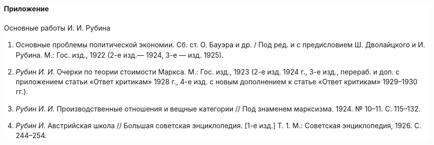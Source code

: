 [^64]: В 2012 г. рукопись И. И. Рубина «Очерки по теории денег Маркса» вместе со статьей Л. Л. Васиной «Рубин и его рукопись по теории денег Маркса» в качестве послесловия была опубликована в немецком переводе. См.: Isaak Il’ji č Rubin Marxforscher — Ökonom — Verbannter (1886–1937). (Beiträge zur Marx-Engels-Forschung. Neue Folge. Sonderband 4.) Hamburg: Argumentverlag, 2012. S. 9–118, 119–138. В данном издании «Ежегодника исследований о Марксе и Энгельсе», специально посвященном И. И. Рубину, напечатаны также статьи В.  Хеделера, И. А. Болдырева, М. Г. Покидченко, Я. Г. Рокитянского и Р.Хеккера. Немецкий перевод данной рукописи Рубина послужил основой для перевода ее на греческий язык (Афины, 2015), в настоящее время готовится к печати издание на японском языке.

#### Приложение

Основные работы И. И. Рубина

1. Основные проблемы политической экономии. Сб. ст. О. Бауэра и др. / Под ред. и с предисловием Ш. Дволайцкого и И. Рубина. М.: Гос. изд., 1922 (2-е изд.— 1924, 3-е — изд. 1925).

2. *Рубин И. И.* Очерки по теории стоимости Маркса. М.: Гос. изд., 1923 (2-е изд. 1924 г., 3-е изд., перераб. и доп. с приложением статьи «Ответ критикам» 1928 г., 4-е изд. с новым дополнением к статье «Ответ критикам» 1929–1930 гг.).

3. *Рубин И. И.* Производственные отношения и вещные категории // Под знаменем марксизма. 1924. № 10–11. С. 115–132.

4. *Рубин И.* Австрийская школа // Большая советская энциклопедия. [1-е изд.] Т. 1. М.: Советская энциклопедия, 1926. С. 244–254.



[^1]: Истоки. Социокультурная среда экономической деятельности и экономического познания. М.: Издательский дом Высшей школы экономики, 2011.
[^2]: См. статью Л. Л. Васиной в настоящем издании, а также рецензию на русское и немецкое издания «Очерков»: Takenaga S. Essays on Marx‘s theory of money // Journal of the History of Economic Thought. 2013. Vol. 20. No. 3. Рp. 536–542.
[^3]: См.: *Boldyrev I.* and *Kragh M.* Isaak Rubin: Historian of Economic Thought during the Stalinization of Social Sciences in Soviet Russia // Journal of the History of Economic Thought. September 2015. Vol. 37. Issue 03. Рp. 363–386.
[^4]: См.: *Широкорад Л. Д.* Методологические проблемы политической экономии социализма в советской экономической литературе 20-х–30-х годов: Автореф. дис. … к. э. н. Л.: Ленинградский гос. ун-т им. А.А. Жданова, 1965. С. 9–10; *Он же.* Методологические проблемы политической экономии социализма в советской экономической литературе переходного периода. Л.: Издательство Ленинградского ун-та, 1974. С. 40–46; *Маневич В. Е.* Проблемы методологии политической экономии в советской экономической литературе 20-х годов: Автореф. дис. … к. э. н. М.: Московский финансовый институт, 1967. С. 13–17; *Он же.* Экономические дискуссии 20-х годов. М.: Экономика, 1989. С. 86–92.
[^5]: См.: *Rosdolsky R.* Zur Entstehungsgeschichte des Marxschen «Kapital». Der Rohentwurf des «Kapital» 1857–58. Bd. I. Fr. a./M.: Europ ä ische Verlagsanstalt, 1968. S. 98, 104; Bd. 2. Fr. a./M.: Europ ä ische Verlagsanstalt, 1968. S. 675.
[^6]: *Rubin I. I.* Essays on Marx’s Theory of Value / Тransl. from 3 d ed. Detroit: Black and Red, 1972; *Rubin I. I.* A History of Economic Thought / Тransl. and Еd. by D. Filtzer; afterword by C. Colliot-Théléne. Ld.: Links Ltd, 1979; Rubin I.I. Studien zur Marxschen Werttheorie / mit einer Einleitung von A. Neusüss-Fögen. Fr. a/M.: Europäische Verlagsanstalt, 1973. См. также: Rubin I. I., Bessonow S. A. u. a. Dialektik der Kategorien. Debatte in der UdSSR (1927–1929). Interpretationen zum „Kapital“. Westberlin: Verlag für das Studium der Arbeiterbewegung, 1975. Анализ идей Рубина содержится в диссертации южнокорейского исследователя Чжо Хён Су, выполненной в 1995 г. в Марбургском университете в ФРГ. (См.: Joe Hyeon-soo. Politische Ökonomie als Gesellschaftstheorie. Studien zur Marx-Rezeption von Isaak Iljitsch Rubin und Kozo Uno. Inauguraldissertation zur Erlangung des Grades eines Doktors der Philosophie dem Fachbereich Gesellschaftswissenschaften und Philosophie der Philipps-Universität Marburg, 1995.)
[^7]: См.: *Рубин И.* Стоимость как регулятор производства // Экономические науки. 1989. № 4. С. 43–44.
[^8]: См.: *Рубин Исаак И*. Очерки по теории денег Маркса // Истоки. Социокультурная среда экономической деятельности и экономического познания. М.: Изд. дом ВШЭ, 2011. С. 501–625.
[^9]: См.: *Васина Л. Л., Рокитянский Я. Г.* Страницы жизни и творчества экономиста И. И. Рубина // Вестник Российской академии наук. 1992. № 8. С. 129–144 (переиздано в сб.: *Васина Л. Л., Рокитянский Я. Г.* Исаак Рубин // Российская наука в лицах. Кн. 1 / Под общей ред. вице-президента РАН Н. А. Платэ; сост. Т. В. Маврина и В. А. Попов. М.: Academia, 2003. С. 497–512).
[^10]: См.: Vasina L. I.I. Rubin – Marxforscher und Politökonom // Quellen und Grenzen von Marx’ Wissenschaftsverständnis. [Hrsg. und Red. C.-E. Vollgraf, R. Sperl, R. Hecker.] (Beiträge zur Marx-Engels-Forschung. Neue Folge 1994.) Hamburg: Argument-Verlag, 1994. S. 144–149; Рокитянский Я.Г. Последние дни профессора И. И. Рубина. По материалам следственного дела // Вестник Российской академии наук. 1994. No 9. С. 828–834.
[^11]: РГАСПИ. Ф. 374. Оп. 2. Д. 8. Л. 1.
[^12]: Там же. Л. 4.
[^13]: *Рубин И.* Об условиях ответственности господ и верителей за недозволенные деяния слуг и поверенных. (Ст. 689. Т. Х. Ч. 1.) М.: Тип. И. И. Кушнерев и К°, 1913.
[^14]: Aus dem literarischen Nachlass von Karl Marx und Friedrich Engels / Hrsg. von Franz Mehring. Bd. 3. 1. Ausg. Stuttgart: Dietz nachf., 1902; 3. Aufl. Stuttgart: Dietz Nachf., 1920.
[^15]: См.: *Rubin I.* Zwei Schriften ü ber die Marxsche Werttheorie: Franz Petry: Der soziale Gehalt der Marxschen Werttheorie. Jena 1916. 70 S.; [Рецензия на кн.:] Heinrich Dietzel: Vom Lehrwert der Wertlehre und vom Grundfehler der Marxschen Verteilungslehre. Leipzig 1921. 39 S. // Marx-Engels-Archiv. Zeitschrift des Marx-Engels-Instituts in Moskau / hrsg. von D. Rjazanov. Bd. 1. Fr. a./M.: Marx-Engels-Archiv Verlagsgesellschaft, [1925.] S. 360–369. Влияние на Рубина идей социального направления справедливо отметил В. Е. Маневич в работе «Экономические дискуссии 20-х годов» (С. 80–82).
[^16]: *Ильенков Э. В.* Проблема идеального // Вопросы философии. 1979. № 6. С. 128–140; № 7. С. 145–158 (переиздано в кн.: Эвальд Васильевич Ильенков / Под ред. В.И. Толстых. М.: РОССПЭН, 2008. (Серия «Философия России второй половины ХХ века».) С. 153–214.); *Он же.* Диалектика абстрактного и конкретного в «Капитале» К. Маркса. М.: Изд-во АН СССР, 1960 (Новое полное издание этой работы см.: *Ильенков Э. В.* Диалектика абстрактного и конкретного в научно-теоретическом мышлении. М.: РОССПЭН, 1997); *Он же.* Проблемы абстрактного и конкретного // Вопросы философии. 1967. № 9. С. 55–65; *Он же.* Диалектическая логика. Очерки истории и теории. 2-е изд., доп. М.: Политиздат, 1984.
[^17]: См.: *Рубин И. И.* К истории текста первой главы «Капитала» К. Маркса // Архив К. Маркса и Ф. Энгельса / Под ред. Д. Рязанова. Кн. IV. М.; Л.: Гос. изд-во, 1929. С. 63–91.
[^18]: Там же. С. 90.
[^19]: См.: *Тронев К. П.* Предмет исследования первого отдела первого тома «Капитала» К. Маркса // Вестник Московского университета. Серия VI «Экономика». 1978. № 4; *Он же*. Учение К. Маркса о стоимости, ее субстанции и форме // Вестник Московского университета. Серия VI «Экономика». 1978. № 5 (переиздание см.: *Тронев К. П.* Учение К. Маркса о стоимости, ее субстанции и форме (вступление А. Мелентьева) // Экономические науки. 1990. № 7); *Шкредов В.П.* Анализ формы стоимости в I томе «Капитала» // Очерки по истории «Капитала» К. Маркса. М.: Политиздат, 1983. С. 249–310; *Тронев К П.* О предмете и содержании первого отдела 1 тома «Капитала» К. Маркса // Российский экономический журнал. 2007. № 9–10. С. 62–97.
[^20]: Центральный архив ФСБ РФ. № Р-40156. Л. 68. Подробнее см.: *Васина Л. Л., Рокитянский Я. Г.* Указ. соч. С. 134–135.
[^21]: Центральный архив ФСБ РФ. № Р-40156. Л. 128.
[^22]: Пять писем Рубина из Карасубазара в адрес Д. Б. Рязанова находятся на хранении в РГАСПИ (Ф. 71. Оп. 50. Д. 2. Лл. 97–104.)
[^23]: Центральный архив ФСБ РФ. № Р-40156. Л. 200. Цит. по: *Васина Л. Л., Рокитянский Я. Г.* Указ. соч. С. 136.
[^24]: См.: Большая советская энциклопедия. Т. 1. М.: Советская энциклопедия, 1926. С. 244–254; Т. 2. С. 496–499; Т. 13. М.: Советская энциклопедия, 1929. С. 623–630.
[^25]: По обычной практике тех лет личные дела арестованных сотрудников изымались при аресте, поэтому источником данных о работе Рубина в институте является его дело, хранящееся в Центральном архиве ФСБ РФ.
[^26]: К сожалению, имя Владимирова установить не удалось, в ИМЭ он работал до конца 1930 г. (РГАСПИ. Ф. 374. Оп. 1. Д. 3. Л. 35).
[^27]: Первое издание МЭГА выходило с 1927 по 1935 гг. Из запланированных 42 томов первой МЭГА вышло из печати всего 11 томов (12 книг) этого издания. Начиная с 1975 г. публикуется второе академическое издание МЭГА — Полное собрание сочинений К. Маркса и Ф. Энгельса на языке оригинала: Karl Marx / Friedrich Engels. Gesamtausgabe (MEGA2). К началу 2015 г. вышло в свет 62 тома (135 книг) из запланированных 114 томов этого издания — 71 книга с текстами К. Маркса и Ф. Энгельса и 64 книги научного аппарата к публикуемым текстам. В дальнейшем данное издание обозначается сокращенно МЭГА или MEGA2. Подробнее об издании МЭГА см.: *Васина Л. Л.* Публикация литературного наследия К. Маркса и Ф. Энгельса в международном издании МЭГА (история, современное состояние и значение) // Экономическая история России: проблемы, поиски, решения. Ежегодник. Вып. 4 / Под ред. д-ра экон. наук, проф. М.М. Загорулько. М.; Волгоград: Изд-во Волгоградского гос. ун-та, 2002. С. 119–152.
[^28]: Елена Адольфовна Гурвич (1861–1940) имела к этому времени большой опыт перевода работ Маркса и Энгельса. В частности, она была одним из основных переводчиков первого тома «Капитала» Маркса, вышедшего под редакцией П. Б. Струве в 1898–1899 гг.. Она также принимала участие, совместно с М.Г. Лунцем, в опубликованном в 1907 г. переводе первого тома «Литературного наследства К. Маркса и Ф. Энгельса», изданного в Германии Ф. Мерингом в 1902 г. См.: *Гурвич Е.А.* Из воспоминаний (Мой перевод «Капитала») // Летописи марксизма. 1926. № 1. С. 91–93; *Саралиева З. Х.* «Капитал» К. Маркса и рабочее движение России (1895–1917 гг.). Распространение и пропаганда. М.: Мысль, 1975. С. 30–35, 40; *Васина Л .Л.* «Ценность» versus «стоимость» — «за» и «против» // Альтернативы. 2015. № 2 (87). С. 137–138.
[^29]: MEGA2 Bd. II/2. Berlin: Dietz Verlag, 1980. S. 94–245, 370–402.
[^30]: См.: *Рубин И. И.* К истории текста первой главы «Капитала» К. Маркса. С. 63–91.
[^31]: См.: Архив К. Маркса и Ф. Энгельса / Под ред. Д. Рязанова. Кн. I. М.; Л.: Гос. изд., 1924. С. 478– 490; Кн. III. М.; Л.: Гос. изд., 1927. С. 491–498; кн. IV. М.; Л.: Гос. изд., 1929. С. 454–463 и 485–495.
[^32]: Полную библиографию работ И. И. Рубина см.: Истоки: социокультурная среда экономической деятельности и экономического познания. М.: Издательский дом Высшей школы экономики, 2011. С. 626–632.
[^33]: См.: *Рубин И. И.* Личное дело. (Государственный архив Российской Федерации (ГАРФ). Ф. 5144. Оп. 2. Д. 4. Л. 122–135.)
[^34]: См.: *Шабс С.* Еще раз о проблеме общественного труда в экономической системе Маркса (ответ на антикритику И. Рубина) // Под знаменем марксизма. 1928. № 7–8. С 112–149; *Бессонов С.А.* Против выхолащивания марксизма // Проблемы экономики. 1929. № 1. С. 123–144; № 2. С. 78–117; Рубинщина или марксизм. Против идеализма и метафизики в политической экономии. Сб. статей / Под ред. С.А. Бессонова и А.Ф. Кона. М.; Л.: Гос. изд-во, 1930; *Абезгауз Г., Дукор Г.* Очерки методологии политической экономии / Предисл. С. Л. Ронина. М.: Молодая гвардия, 1931. Анализ дискуссии см.: *Широкорад Л. Д.* Методологические проблемы политической экономии социализма в советской экономической литературе переходного периода. Л.: Издательство Ленинградского ун-та, 1974. С. 40–46; *Маневич В. Е.* Экономические дискуссии 20-х годов. С. 84–92. Оценка Рубина как представителя «идеалистического направления» в политической экономии была воспроизведена и в статье В. Е. Маневича в энциклопедии «Политическая экономия» (см.: Политическая экономия. Энциклопедия. Т. 3. М.: Советская энциклопедия, 1979. С. 510).
[^35]: *Милютин В., Борилин Б.* К разногласиям в политической экономии // Большевик. 1930. № 2. С. 48–63.
[^36]: РГАСПИ. Ф. 374. Оп. 1. Д. 11. Л. 42.
[^37]: *Мушперт Я.* За действительную борьбу против леваков // Правда. 1930. 19 ноябр.
[^38]: См.: Процесс контрреволюционной организации меньшевиков (1 марта — 9 марта 1931 г.). Стенограмма судебного процесса, обвинительное заключение и приговор. М.: Огиз — «Советское законодательство», 1931. С. 17–18, 26, 28–29, 48, 112, 120, 128, 139–150, 170, 229, 359–360, 425–431. Приведенные страницы включают признательные показания Рубина на процессе.
[^39]: РГАСПИ. Ф. 374. Оп. 2. Д. 4. Л. 1.
[^40]: РГАСПИ. Ф. 374. Оп. 1. Д. 11. Л. 43.
[^41]: Центральный архив ФСБ РФ. № Н-7824. Т. 11. Л. 8–9. Копия данного письма находится также в РГАСПИ. (Ф. 374. Оп. 1. Д. 11. Л. 45.)
[^42]: РГАСПИ. Ф. 374. Оп. 1. Д. 11. Л. 45.
[^43]: Протокол заседания ячейки ВКП(б) Института Маркса и Энгельса от 22.ХI-30. (РГАСПИ. Ф. 374. Оп. 1. Д. 11. Лл. 39, 41.)
[^44]: РГАСПИ. Ф. 374. Оп. 1. Д. 11. Л. 46.
[^45]: Там же.
[^46]: Там же. Л. 47.
[^47]: Документы дела И. И. Рубина (ордер на арест, постановление об избрании меры пресечения, протоколы допросов с 24 января по 21 февраля 1931 г. и др.) см.: Меньшевистский процесс 1931 года. Сборник документов в 2-х кн. Кн. 1. М.: РОССПЭН, 1999. С. 554–636. Признательные показания И. И. Рубина см.: там же. С. 560–563, 566–567, 577–580, 580– 582, 586–588, 626–627.
[^48]: Центральный архив ФСБ РФ. № Н-7824. Т. 11. Л. 160. Письмо И. И. Рубина Д.Б. Рязанову опубликовано впервые в кн.: Меньшевистский процесс 1931 года. Кн. 1. С. 609. См. также *Васина Л. Л., Рокитянский Я. Г.* Указ. соч. С. 140–141.
[^49]: РГАСПИ. Ф. 374. Оп. 2. Д. 4.
[^50]: Протокол очной ставки между Д.Б. Рязановым и И. И. Рубиным от 20 февраля 1931 г. См.: Меньшевистский процесс 1931 года. Кн. 1. М.: РОССПЭН, 1999. С. 632–633.
[^51]: РГАСПИ. Ф. 374. Оп. 2. Д. 4. Л. 31.
[^52]: *Медведев Р. А.* О Сталине и сталинизме. М.: Прогресс, 1990. С. 252.
[^53]: Процесс контрреволюционной организации меньшевиков (1 марта — 9 марта 1931 года)… М., 1931. С. 466, 471.
[^54]: О последнем периоде жизни И. И. Рубина см.: *Рокитянский Я. Г.* Указ. соч. С. 828–834.
[^55]: РГАСПИ. Ф. 374. Оп. 2. Д. 2. См. также *Рубин И. И.* Учение Рикардо о капитале // Вестник Российской Академии наук. 1992. № 8. С. 144–152.
[^56]: См.: *Рокитянский Я. Г.* Последние дни профессора И. И. Рубина… С. 830.
[^57]: РГАСПИ. Ф. 374. Оп. 2. Д. 4. Л. 33. *Медведев Р.А.* Указ. соч. С. 252.
[^58]: Меньшевистский процесс 1931 года. Кн. 1. С. 26.
[^59]: См., например: *Выгодский В. С.* К истории создания «Капитала». М.: «Мысль», 1970. С. 101– 103, 259–262; *Багатурия Г. А., Выгодский В. С.* Экономическое наследие Карла Маркса (история, содержание, методология). Гл. 16: Вещественное содержание и социальная форма экономических процессов и категорий. М.: «Мысль», 1976. С. 242–250.
[^60]: РГАСПИ. Ф. 374. Оп. 2. Д. 1. Публикацию рукописи см.: Истоки. Социокультурная среда экономической деятельности и экономического познания. С. 501–625.
[^61]: Эта датировка начала работы над рукописью, основанная на комплексной оценке рукописи, включая использованные Рубиным источники, относящиеся ко времени не позднее 1923 г., была впоследствии подтверждена документами дела И. И. Рубина в Центральном архиве ФСБ. (Д. № Р-40156, л.102.)
[^62]: Архив К. Маркса и Ф. Энгельса. Кн. III. С. 491–498.
[^63]: Там же. С. 491, 498.